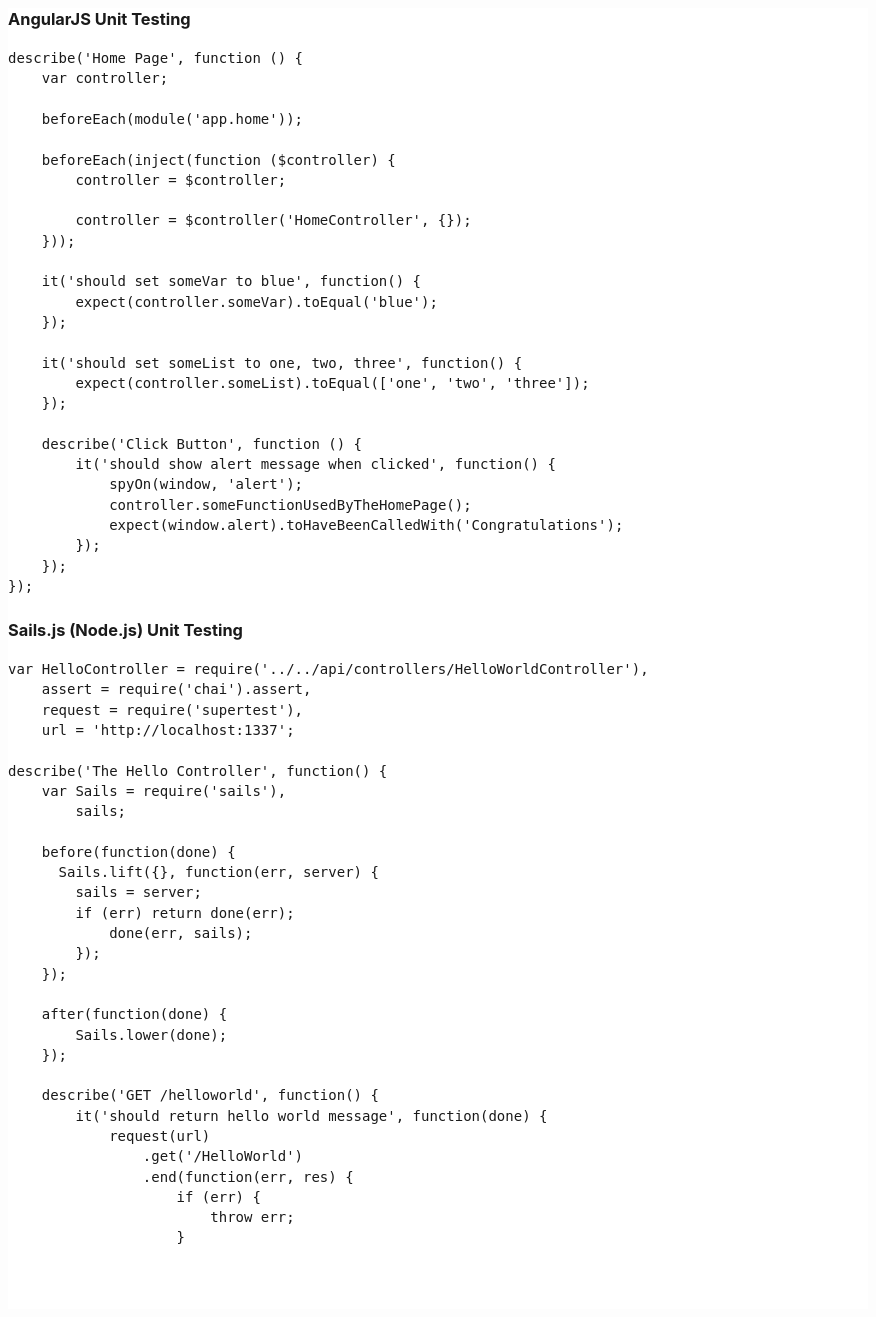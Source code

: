### AngularJS Unit Testing

<pre>describe('Home Page', function () {
    var controller;

    beforeEach(module('app.home'));

    beforeEach(inject(function ($controller) {
        controller = $controller;

        controller = $controller('HomeController', {});
    }));

    it('should set someVar to blue', function() {
        expect(controller.someVar).toEqual('blue');
    });

    it('should set someList to one, two, three', function() {
        expect(controller.someList).toEqual(['one', 'two', 'three']);
    });

    describe('Click Button', function () {
        it('should show alert message when clicked', function() {
            spyOn(window, 'alert');
            controller.someFunctionUsedByTheHomePage();
            expect(window.alert).toHaveBeenCalledWith('Congratulations');
        });
    });
});</pre>

### Sails.js (Node.js) Unit Testing

<pre>var HelloController = require('../../api/controllers/HelloWorldController'),
    assert = require('chai').assert,
    request = require('supertest'),
    url = 'http://localhost:1337';

describe('The Hello Controller', function() {
    var Sails = require('sails'),
        sails;

    before(function(done) {
      Sails.lift({}, function(err, server) {
        sails = server;
        if (err) return done(err);
            done(err, sails);
        });
    });

    after(function(done) {
        Sails.lower(done);
    });

    describe('GET /helloworld', function() {
        it('should return hello world message', function(done) {
            request(url)
                .get('/HelloWorld')
                .end(function(err, res) {
                    if (err) {
                        throw err;
                    }
